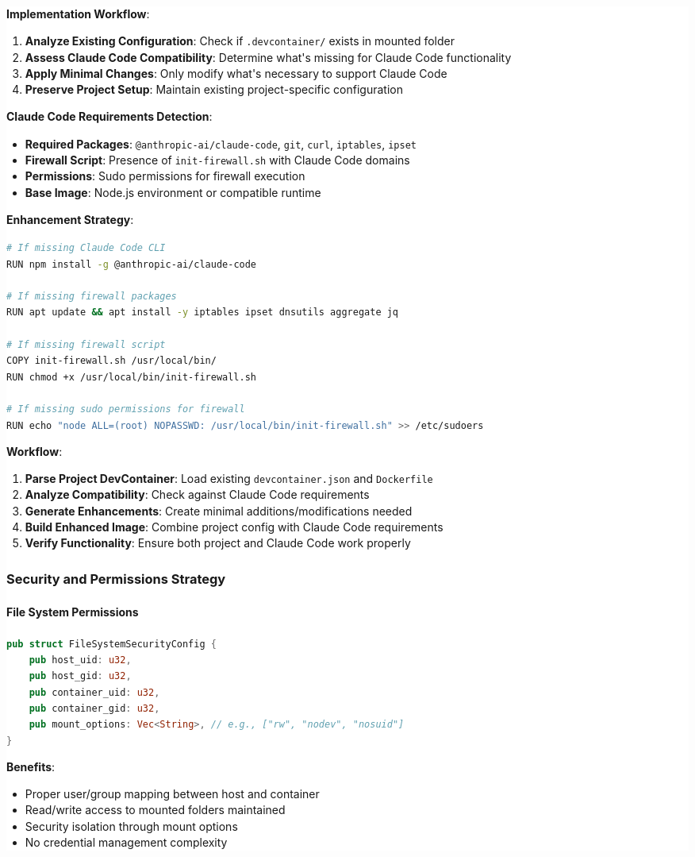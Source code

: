 **Implementation Workflow**:
1. **Analyze Existing Configuration**: Check if `.devcontainer/` exists in mounted folder
2. **Assess Claude Code Compatibility**: Determine what's missing for Claude Code functionality
3. **Apply Minimal Changes**: Only modify what's necessary to support Claude Code
4. **Preserve Project Setup**: Maintain existing project-specific configuration

**Claude Code Requirements Detection**:
- **Required Packages**: `@anthropic-ai/claude-code`, `git`, `curl`, `iptables`, `ipset`
- **Firewall Script**: Presence of `init-firewall.sh` with Claude Code domains
- **Permissions**: Sudo permissions for firewall execution
- **Base Image**: Node.js environment or compatible runtime

**Enhancement Strategy**:
```bash
# If missing Claude Code CLI
RUN npm install -g @anthropic-ai/claude-code

# If missing firewall packages
RUN apt update && apt install -y iptables ipset dnsutils aggregate jq

# If missing firewall script
COPY init-firewall.sh /usr/local/bin/
RUN chmod +x /usr/local/bin/init-firewall.sh

# If missing sudo permissions for firewall
RUN echo "node ALL=(root) NOPASSWD: /usr/local/bin/init-firewall.sh" >> /etc/sudoers
```

**Workflow**:
1. **Parse Project DevContainer**: Load existing `devcontainer.json` and `Dockerfile`
2. **Analyze Compatibility**: Check against Claude Code requirements
3. **Generate Enhancements**: Create minimal additions/modifications needed
4. **Build Enhanced Image**: Combine project config with Claude Code requirements
5. **Verify Functionality**: Ensure both project and Claude Code work properly

### Security and Permissions Strategy

#### File System Permissions
```rust
pub struct FileSystemSecurityConfig {
    pub host_uid: u32,
    pub host_gid: u32,
    pub container_uid: u32,
    pub container_gid: u32,
    pub mount_options: Vec<String>, // e.g., ["rw", "nodev", "nosuid"]
}
```

**Benefits**:
- Proper user/group mapping between host and container
- Read/write access to mounted folders maintained
- Security isolation through mount options
- No credential management complexity
